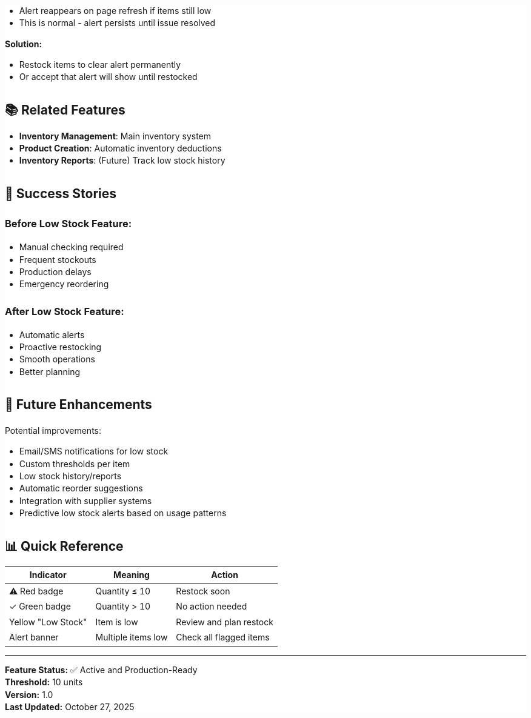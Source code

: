 -   Alert reappears on page refresh if items still low
-   This is normal - alert persists until issue resolved

**Solution:**

-   Restock items to clear alert permanently
-   Or accept that alert will show until restocked

## 📚 Related Features

-   **Inventory Management**: Main inventory system
-   **Product Creation**: Automatic inventory deductions
-   **Inventory Reports**: (Future) Track low stock history

## 🎉 Success Stories

### Before Low Stock Feature:

-   Manual checking required
-   Frequent stockouts
-   Production delays
-   Emergency reordering

### After Low Stock Feature:

-   Automatic alerts
-   Proactive restocking
-   Smooth operations
-   Better planning

## 🚀 Future Enhancements

Potential improvements:

-   Email/SMS notifications for low stock
-   Custom thresholds per item
-   Low stock history/reports
-   Automatic reorder suggestions
-   Integration with supplier systems
-   Predictive low stock alerts based on usage patterns

## 📊 Quick Reference

| Indicator          | Meaning            | Action                  |
| ------------------ | ------------------ | ----------------------- |
| ⚠️ Red badge       | Quantity ≤ 10      | Restock soon            |
| ✓ Green badge      | Quantity > 10      | No action needed        |
| Yellow "Low Stock" | Item is low        | Review and plan restock |
| Alert banner       | Multiple items low | Check all flagged items |

---

**Feature Status:** ✅ Active and Production-Ready  
**Threshold:** 10 units  
**Version:** 1.0  
**Last Updated:** October 27, 2025
